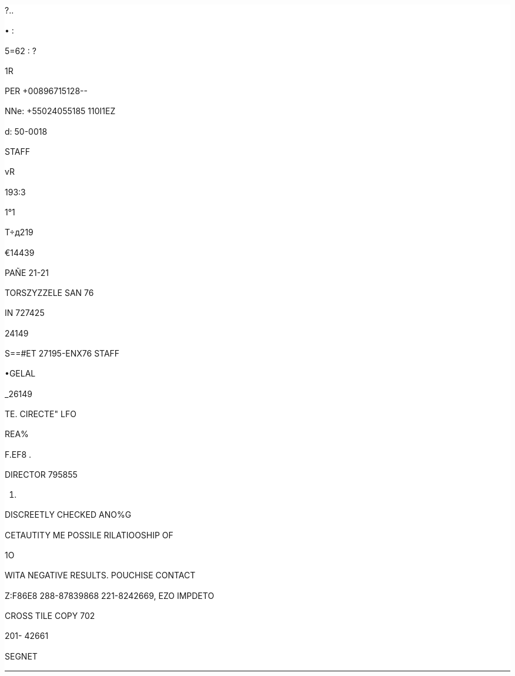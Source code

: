 ?..

• :

5=62 : ?

1R

PER +00896715128--

NNe: +55024055185 110I1EZ

d: 50-0018

STAFF

vR

193:3

1°1

T÷д219

€14439

PAÑE 21-21

TORSZYZZELE SAN 76

IN 727425

24149

S==#ET 27195-ENX76 STAFF

•GELAL

_26149

TE. CIRECTE" LFO

REA%

F.EF8 .

DIRECTOR 795855

1.

DISCREETLY CHECKED ANO%G

CETAUTITY ME POSSILE RILATIOOSHIP OF

1O

WITA NEGATIVE RESULTS. POUCHISE CONTACT

Z:F86E8 288-87839868 221-8242669, EZO IMPDETO

CROSS TILE COPY 702

201- 42661

SEGNET

---